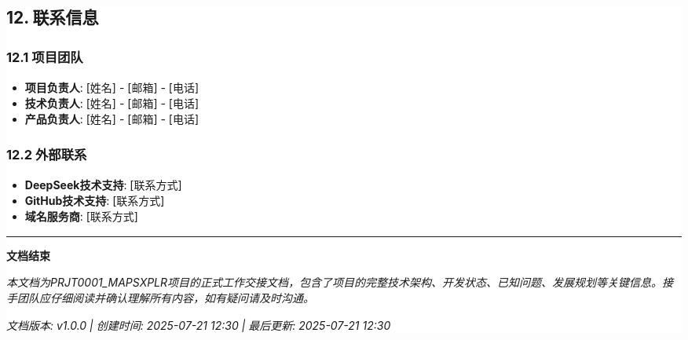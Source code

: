 
## 12. 联系信息

### 12.1 项目团队
- **项目负责人**: [姓名] - [邮箱] - [电话]
- **技术负责人**: [姓名] - [邮箱] - [电话]
- **产品负责人**: [姓名] - [邮箱] - [电话]

### 12.2 外部联系
- **DeepSeek技术支持**: [联系方式]
- **GitHub技术支持**: [联系方式]
- **域名服务商**: [联系方式]

---

**文档结束**

*本文档为PRJT0001_MAPSXPLR项目的正式工作交接文档，包含了项目的完整技术架构、开发状态、已知问题、发展规划等关键信息。接手团队应仔细阅读并确认理解所有内容，如有疑问请及时沟通。*

*文档版本: v1.0.0 | 创建时间: 2025-07-21 12:30 | 最后更新: 2025-07-21 12:30*
